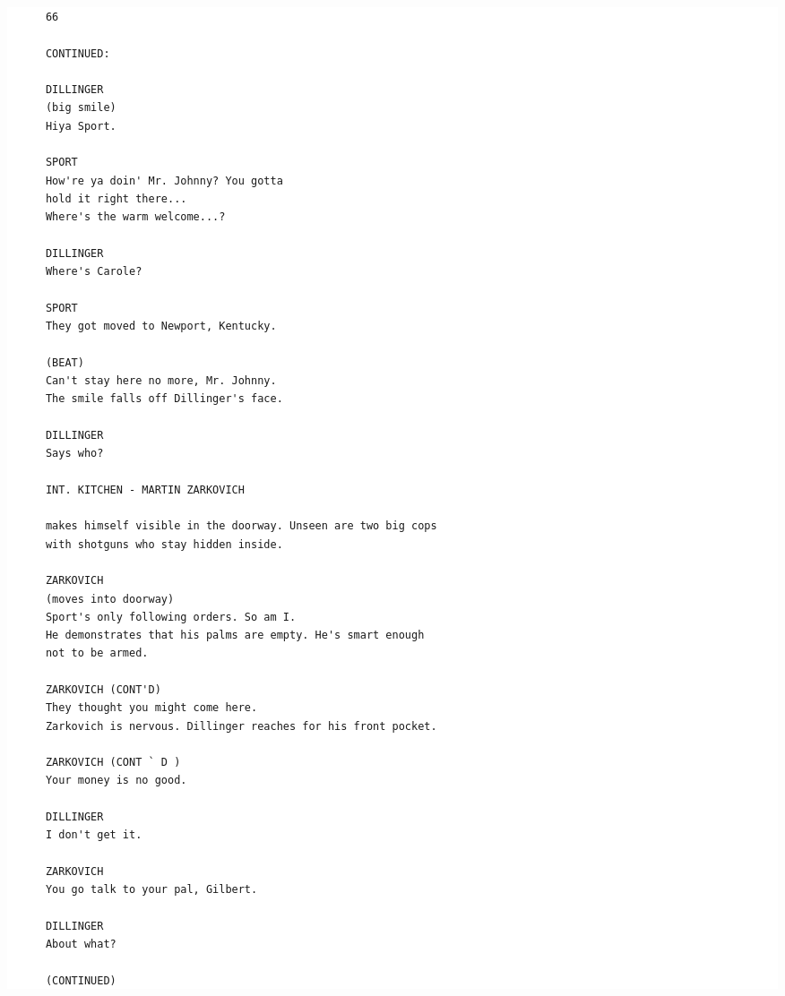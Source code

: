           

          

          66

          CONTINUED:

          DILLINGER
          (big smile)
          Hiya Sport.

          SPORT
          How're ya doin' Mr. Johnny? You gotta
          hold it right there...
          Where's the warm welcome...?

          DILLINGER
          Where's Carole?

          SPORT
          They got moved to Newport, Kentucky.

          (BEAT)
          Can't stay here no more, Mr. Johnny.
          The smile falls off Dillinger's face.

          DILLINGER
          Says who?

          INT. KITCHEN - MARTIN ZARKOVICH

          makes himself visible in the doorway. Unseen are two big cops
          with shotguns who stay hidden inside.

          ZARKOVICH
          (moves into doorway)
          Sport's only following orders. So am I.
          He demonstrates that his palms are empty. He's smart enough
          not to be armed.

          ZARKOVICH (CONT'D)
          They thought you might come here.
          Zarkovich is nervous. Dillinger reaches for his front pocket.

          ZARKOVICH (CONT ` D )
          Your money is no good.

          DILLINGER
          I don't get it.

          ZARKOVICH
          You go talk to your pal, Gilbert.

          DILLINGER
          About what?

          (CONTINUED)

          

